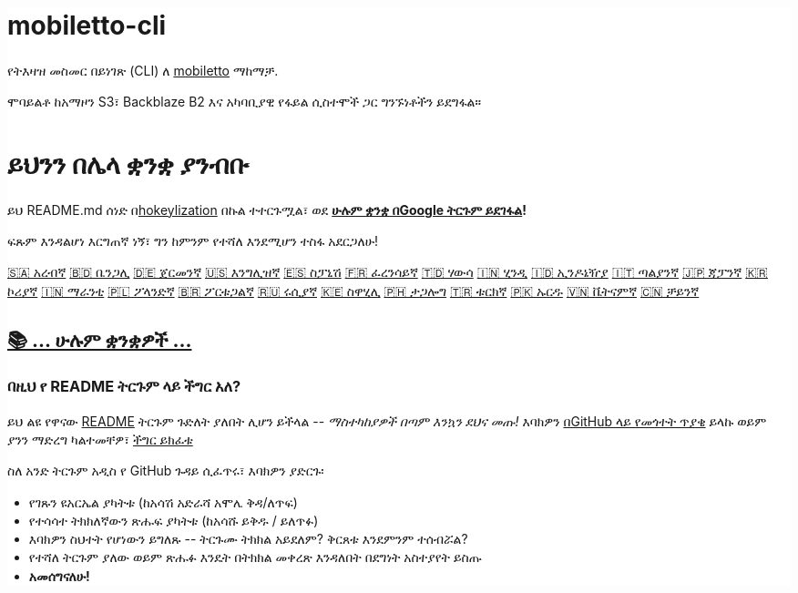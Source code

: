 mobiletto-cli
 ===========
 የትእዛዝ መስመር በይነገጽ (CLI) ለ [mobiletto](https://www.npmjs.com/package/mobiletto)
 ማከማቻ.

 ሞባይልቶ ከአማዞን S3፣ Backblaze B2 እና አካባቢያዊ የፋይል ሲስተሞች ጋር ግንኙነቶችን ይደግፋል።

 # ይህንን በሌላ ቋንቋ ያንብቡ
 ይህ README.md ሰነድ በ[hokeylization](https://github.com/cobbzilla/hokeylization) በኩል ተተርጉሟል፣ ወደ
 **[ሁሉም ቋንቋ በGoogle ትርጉም ይደገፋል](https://cloud.google.com/translate/docs/languages)!**

 ፍጹም እንዳልሆነ እርግጠኛ ነኝ፣ ግን ከምንም የተሻለ እንደሚሆን ተስፋ አደርጋለሁ!

 [🇸🇦 አረብኛ](ሰነዶች/ar/README.md)
 [🇧🇩 ቤንጋሊ](ሰነዶች/bn/README.md)
 [🇩🇪 ጀርመንኛ](../de/README.md)
 [🇺🇸 እንግሊዝኛ](ሰነዶች/en/README.md)
 [🇪🇸 ስፓኒሽ](ሰነዶች/es/README.md)
 [🇫🇷 ፈረንሳይኛ](ሰነዶች/fr/README.md)
 [🇹🇩 ሃውሳ](../ha/README.md)
 [🇮🇳 ሂንዲ](ሰነዶች/hi/README.md)
 [🇮🇩 ኢንዶኔዥያ](ሰነዶች/መታወቂያ/README.md)
 [🇮🇹 ጣልያንኛ](ሰነዶች/it/README.md)
 [🇯🇵 ጃፓንኛ](../ja/README.md)
 [🇰🇷 ኮሪያኛ](../ko/README.md)
 [🇮🇳 ማራንቲ](ሰነዶች/ሚስተር/README.md)
 [🇵🇱 ፖላንድኛ](ሰነዶች/pl/README.md)
 [🇧🇷 ፖርቱጋልኛ](ሰነዶች/pt/README.md)
 [🇷🇺 ሩሲያኛ](../ru/README.md)
 [🇰🇪 ስዋሂሊ](ሰነዶች/sw/README.md)
 [🇵🇭 ታጋሎግ](../tl/README.md)
 [🇹🇷 ቱርክኛ](../tr/README.md)
 [🇵🇰 ኡርዱ](../ur/README.md)
 [🇻🇳 ቬትናምኛ](ሰነዶች/ቪ/README.md)
 [🇨🇳 ቻይንኛ](../zh/README.md)


 **[📚 ... ሁሉም ቋንቋዎች ...](ሰነዶች/README.md)**
 ----

 ### በዚህ የ README ትርጉም ላይ ችግር አለ?
 ይህ ልዩ የዋናው [README](https://github.com/cobbzilla/mobiletto-cli/blob/master/README.md) ትርጉም
 ጉድለት ያለበት ሊሆን ይችላል -- *ማስተካከያዎች በጣም እንኳን ደህና መጡ!* እባክዎን [በGitHub ላይ የመጎተት ጥያቄ](https://github.com/cobbzilla/mobiletto-cli/pulls) ይላኩ
 ወይም ያንን ማድረግ ካልተመቸዎ፣ [ችግር ይክፈቱ](https://github.com/cobbzilla/mobiletto-cli/issues)

 ስለ አንድ ትርጉም አዲስ የ GitHub ጉዳይ ሲፈጥሩ፣ እባክዎን ያድርጉ፡
 * የገጹን ዩአርኤል ያካትቱ (ከአሳሽ አድራሻ አሞሌ ቅዳ/ለጥፍ)
 * የተሳሳተ ትክክለኛውን ጽሑፍ ያካትቱ (ከአሳሹ ይቅዱ / ይለጥፉ)
 * እባክዎን ስህተት የሆነውን ይግለጹ -- ትርጉሙ ትክክል አይደለም? ቅርጸቱ እንደምንም ተሰብሯል?
 * የተሻለ ትርጉም ያለው ወይም ጽሑፉ እንዴት በትክክል መቀረጽ እንዳለበት በደግነት አስተያየት ይስጡ
 * **አመሰግናለሁ!**
